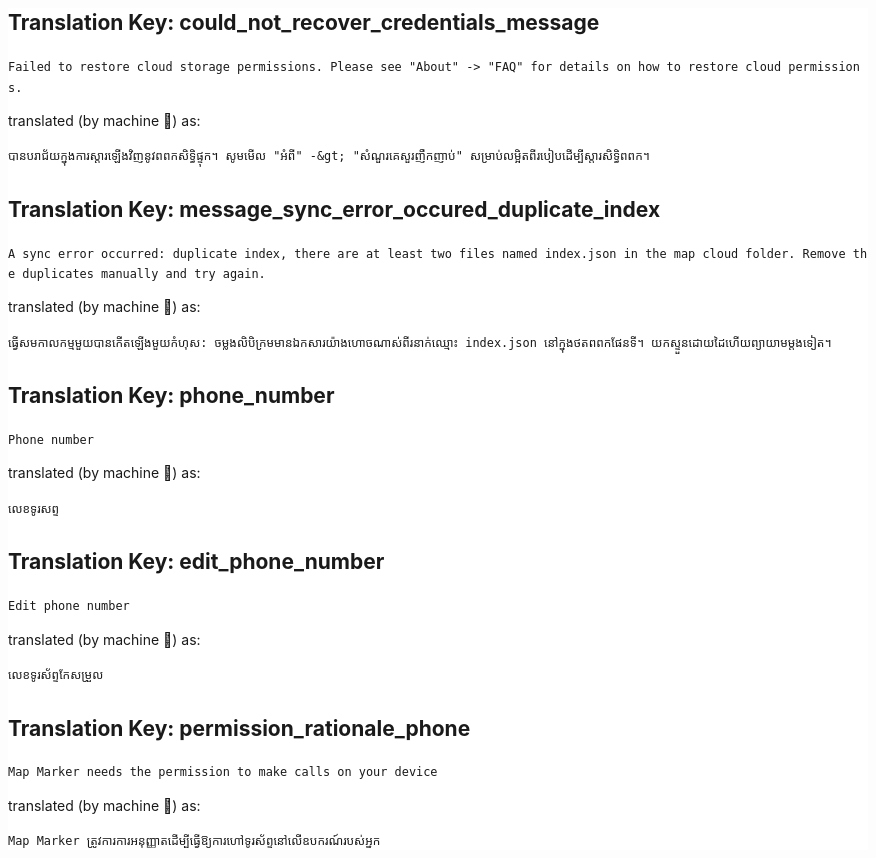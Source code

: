 
## Translation Key: could_not_recover_credentials_message
```
Failed to restore cloud storage permissions. Please see "About" -> "FAQ" for details on how to restore cloud permissions.
```
translated (by machine 🤖) as:
```
បាន​បរាជ័យ​ក្នុង​ការ​ស្ដារ​ឡើងវិញ​នូវ​ពពក​សិទ្ធិ​ផ្ទុក​។ សូម​មើល "អំពី​" -​&gt; "សំណួរ​គេ​សួរ​ញឹកញាប់​" សម្រាប់​លម្អិត​ពី​របៀប​ដើម្បី​ស្តា​រ​សិទ្ធិ​ពពក​។
```


## Translation Key: message_sync_error_occured_duplicate_index
```
A sync error occurred: duplicate index, there are at least two files named index.json in the map cloud folder. Remove the duplicates manually and try again.
```
translated (by machine 🤖) as:
```
ធ្វើ​សម​កាល​កម្ម​មួយ​បាន​កើត​ឡើង​មួយ​កំហុស​: ចម្លង​លិបិក្រម​មាន​ឯកសារ​យ៉ាង​ហោច​ណាស់​ពីរ​នាក់​ឈ្មោះ index.json នៅ​ក្នុង​ថត​ពពក​ផែនទី​។ យក​ស្ទួន​ដោយ​ដៃ​ហើយ​ព្យាយាម​ម្តង​ទៀត​។
```


## Translation Key: phone_number
```
Phone number
```
translated (by machine 🤖) as:
```
លេខទូរសព្ទ
```


## Translation Key: edit_phone_number
```
Edit phone number
```
translated (by machine 🤖) as:
```
លេខ​ទូរស័ព្ទ​កែ​សម្រួល
```


## Translation Key: permission_rationale_phone
```
Map Marker needs the permission to make calls on your device
```
translated (by machine 🤖) as:
```
Map Marker ត្រូវ​ការ​ការ​អនុញ្ញាត​ដើម្បី​ធ្វើ​ឱ្យ​ការ​ហៅ​ទូរស័ព្ទ​នៅ​លើ​ឧបករណ៍​របស់​អ្នក
```
